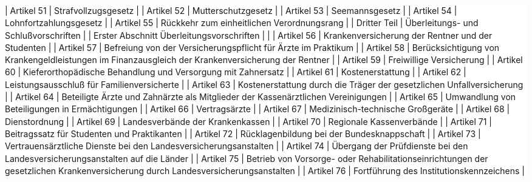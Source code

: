 | Artikel 51                                | Strafvollzugsgesetz                                                                                                                                             |
| Artikel 52                                | Mutterschutzgesetz                                                                                                                                              |
| Artikel 53                                | Seemannsgesetz                                                                                                                                                  |
| Artikel 54                                | Lohnfortzahlungsgesetz                                                                                                                                          |
| Artikel 55                                | Rückkehr zum einheitlichen Verordnungsrang                                                                                                                      |
| Dritter Teil                              | Überleitungs- und Schlußvorschriften                                                                                                                            |
| Erster Abschnitt Überleitungsvorschriften |                                                                                                                                                                 |
| Artikel 56                                | Krankenversicherung der Rentner und der Studenten                                                                                                               |
| Artikel 57                                | Befreiung von der Versicherungspflicht für Ärzte im Praktikum                                                                                                   |
| Artikel 58                                | Berücksichtigung von Krankengeldleistungen im Finanzausgleich der Krankenversicherung der Rentner                                                               |
| Artikel 59                                | Freiwillige Versicherung                                                                                                                                        |
| Artikel 60                                | Kieferorthopädische Behandlung und Versorgung mit Zahnersatz                                                                                                    |
| Artikel 61                                | Kostenerstattung                                                                                                                                                |
| Artikel 62                                | Leistungsausschluß für Familienversicherte                                                                                                                      |
| Artikel 63                                | Kostenerstattung durch die Träger der gesetzlichen Unfallversicherung                                                                                           |
| Artikel 64                                | Beteiligte Ärzte und Zahnärzte als Mitglieder der Kassenärztlichen Vereinigungen                                                                                |
| Artikel 65                                | Umwandlung von Beteiligungen in Ermächtigungen                                                                                                                  |
| Artikel 66                                | Vertragsärzte                                                                                                                                                   |
| Artikel 67                                | Medizinisch-technische Großgeräte                                                                                                                               |
| Artikel 68                                | Dienstordnung                                                                                                                                                   |
| Artikel 69                                | Landesverbände der Krankenkassen                                                                                                                                |
| Artikel 70                                | Regionale Kassenverbände                                                                                                                                        |
| Artikel 71                                | Beitragssatz für Studenten und Praktikanten                                                                                                                     |
| Artikel 72                                | Rücklagenbildung bei der Bundesknappschaft                                                                                                                      |
| Artikel 73                                | Vertrauensärztliche Dienste bei den Landesversicherungsanstalten                                                                                                |
| Artikel 74                                | Übergang der Prüfdienste bei den Landesversicherungsanstalten auf die Länder                                                                                    |
| Artikel 75                                | Betrieb von Vorsorge- oder Rehabilitationseinrichtungen der gesetzlichen Krankenversicherung durch Landesversicherungsanstalten                                 |
| Artikel 76                                | Fortführung des Institutionskennzeichens                                                                                                                        |